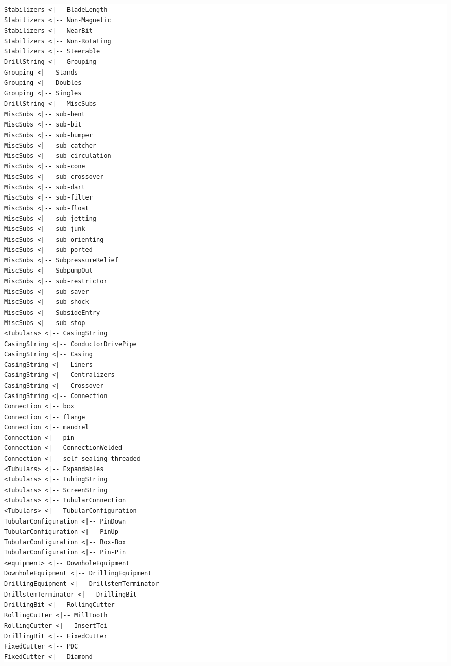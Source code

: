 ```mermaid
Stabilizers <|-- BladeLength
Stabilizers <|-- Non-Magnetic
Stabilizers <|-- NearBit
Stabilizers <|-- Non-Rotating
Stabilizers <|-- Steerable
DrillString <|-- Grouping
Grouping <|-- Stands
Grouping <|-- Doubles
Grouping <|-- Singles
DrillString <|-- MiscSubs
MiscSubs <|-- sub-bent
MiscSubs <|-- sub-bit
MiscSubs <|-- sub-bumper
MiscSubs <|-- sub-catcher
MiscSubs <|-- sub-circulation
MiscSubs <|-- sub-cone
MiscSubs <|-- sub-crossover
MiscSubs <|-- sub-dart
MiscSubs <|-- sub-filter
MiscSubs <|-- sub-float
MiscSubs <|-- sub-jetting
MiscSubs <|-- sub-junk
MiscSubs <|-- sub-orienting
MiscSubs <|-- sub-ported
MiscSubs <|-- SubpressureRelief
MiscSubs <|-- SubpumpOut
MiscSubs <|-- sub-restrictor
MiscSubs <|-- sub-saver
MiscSubs <|-- sub-shock
MiscSubs <|-- SubsideEntry
MiscSubs <|-- sub-stop
<Tubulars> <|-- CasingString
CasingString <|-- ConductorDrivePipe
CasingString <|-- Casing
CasingString <|-- Liners
CasingString <|-- Centralizers
CasingString <|-- Crossover
CasingString <|-- Connection
Connection <|-- box
Connection <|-- flange
Connection <|-- mandrel
Connection <|-- pin
Connection <|-- ConnectionWelded
Connection <|-- self-sealing-threaded
<Tubulars> <|-- Expandables
<Tubulars> <|-- TubingString
<Tubulars> <|-- ScreenString
<Tubulars> <|-- TubularConnection
<Tubulars> <|-- TubularConfiguration
TubularConfiguration <|-- PinDown
TubularConfiguration <|-- PinUp
TubularConfiguration <|-- Box-Box
TubularConfiguration <|-- Pin-Pin
<equipment> <|-- DownholeEquipment
DownholeEquipment <|-- DrillingEquipment
DrillingEquipment <|-- DrillstemTerminator
DrillstemTerminator <|-- DrillingBit
DrillingBit <|-- RollingCutter
RollingCutter <|-- MillTooth
RollingCutter <|-- InsertTci
DrillingBit <|-- FixedCutter
FixedCutter <|-- PDC
FixedCutter <|-- Diamond
```